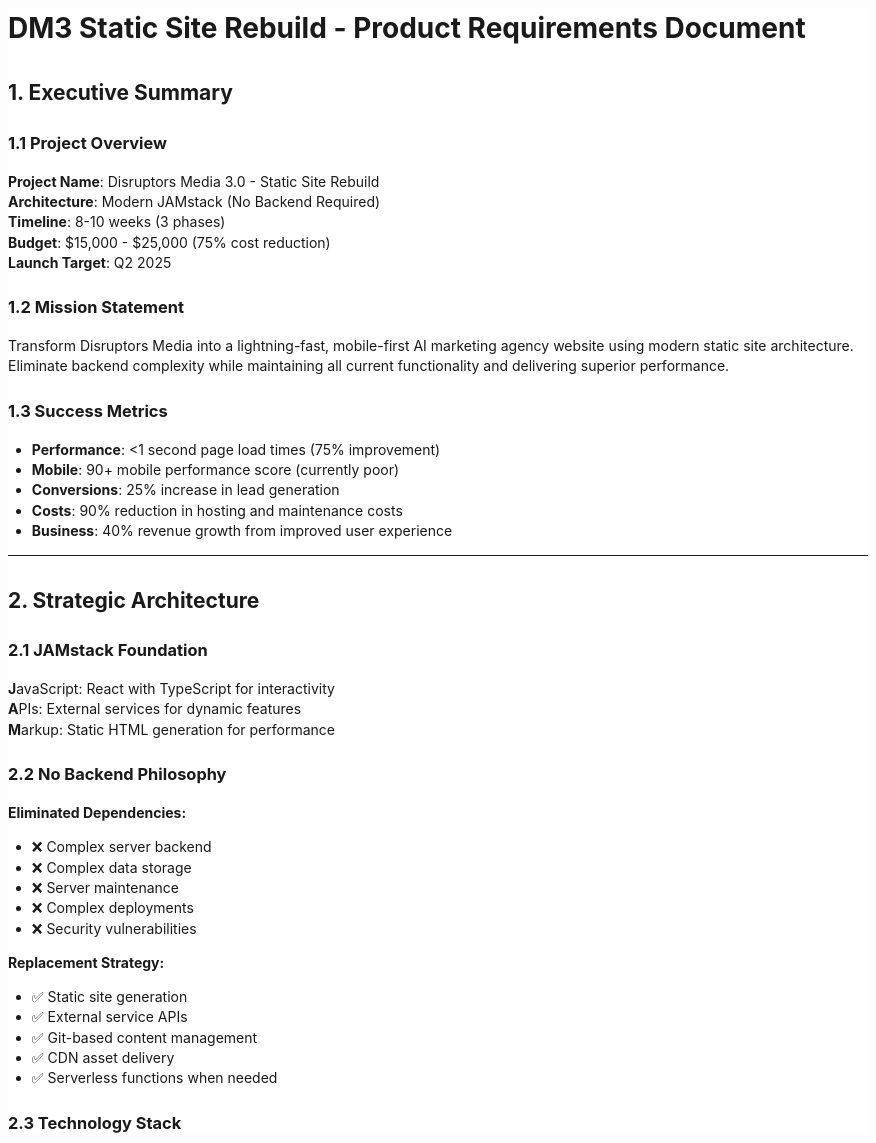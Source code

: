 # DM3 Static Site Rebuild - Product Requirements Document

## 1. Executive Summary

### 1.1 Project Overview
**Project Name**: Disruptors Media 3.0 - Static Site Rebuild  
**Architecture**: Modern JAMstack (No Backend Required)  
**Timeline**: 8-10 weeks (3 phases)  
**Budget**: $15,000 - $25,000 (75% cost reduction)  
**Launch Target**: Q2 2025  

### 1.2 Mission Statement
Transform Disruptors Media into a lightning-fast, mobile-first AI marketing agency website using modern static site architecture. Eliminate backend complexity while maintaining all current functionality and delivering superior performance.

### 1.3 Success Metrics
- **Performance**: <1 second page load times (75% improvement)
- **Mobile**: 90+ mobile performance score (currently poor)
- **Conversions**: 25% increase in lead generation
- **Costs**: 90% reduction in hosting and maintenance costs
- **Business**: 40% revenue growth from improved user experience

---

## 2. Strategic Architecture

### 2.1 JAMstack Foundation
**J**avaScript: React with TypeScript for interactivity  
**A**PIs: External services for dynamic features  
**M**arkup: Static HTML generation for performance  

### 2.2 No Backend Philosophy
**Eliminated Dependencies:**
- ❌ Complex server backend
- ❌ Complex data storage
- ❌ Server maintenance
- ❌ Complex deployments
- ❌ Security vulnerabilities

**Replacement Strategy:**
- ✅ Static site generation
- ✅ External service APIs
- ✅ Git-based content management
- ✅ CDN asset delivery
- ✅ Serverless functions when needed

### 2.3 Technology Stack

